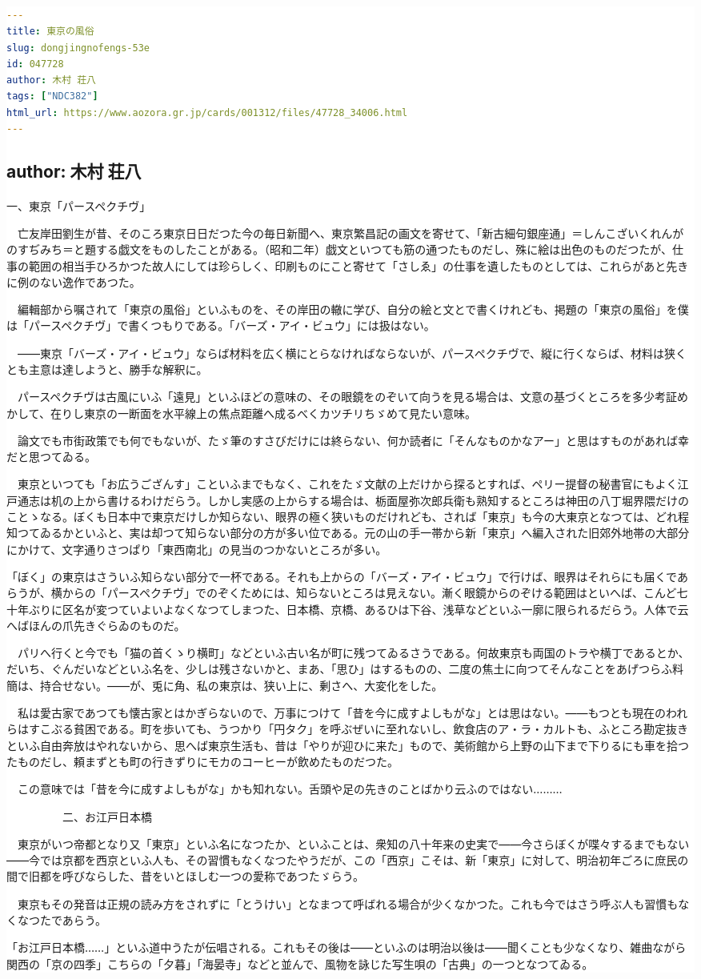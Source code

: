 ```yaml
---
title: 東京の風俗
slug: dongjingnofengs-53e
id: 047728
author: 木村 荘八
tags: ["NDC382"]
html_url: https://www.aozora.gr.jp/cards/001312/files/47728_34006.html
---
```


## author: 木村 荘八

一、東京「パースペクチヴ」



　亡友岸田劉生が昔、そのころ東京日日だつた今の毎日新聞へ、東京繁昌記の画文を寄せて、「新古細句銀座通」＝しんこざいくれんがのすぢみち＝と題する戯文をものしたことがある。（昭和二年）戯文といつても筋の通つたものだし、殊に絵は出色のものだつたが、仕事の範囲の相当手ひろかつた故人にしては珍らしく、印刷ものにこと寄せて「さしゑ」の仕事を遺したものとしては、これらがあと先きに例のない逸作であつた。

　編輯部から嘱されて「東京の風俗」といふものを、その岸田の轍に学び、自分の絵と文とで書くけれども、掲題の「東京の風俗」を僕は「パースペクチヴ」で書くつもりである。「バーズ・アイ・ビュウ」には扱はない。

　――東京「バーズ・アイ・ビュウ」ならば材料を広く横にとらなければならないが、パースペクチヴで、縦に行くならば、材料は狭くとも主意は達しようと、勝手な解釈に。

　パースペクチヴは古風にいふ「遠見」といふほどの意味の、その眼鏡をのぞいて向うを見る場合は、文意の基づくところを多少考証めかして、在りし東京の一断面を水平線上の焦点距離へ成るべくカツチリちゞめて見たい意味。

　論文でも市街政策でも何でもないが、たゞ筆のすさびだけには終らない、何か読者に「そんなものかなアー」と思はすものがあれば幸だと思つてゐる。

　東京といつても「お広うござんす」こといふまでもなく、これをたゞ文献の上だけから探るとすれば、ペリー提督の秘書官にもよく江戸通志は机の上から書けるわけだらう。しかし実感の上からする場合は、栃面屋弥次郎兵衛も熟知するところは神田の八丁堀界隈だけのことゝなる。ぼくも日本中で東京だけしか知らない、眼界の極く狭いものだけれども、されば「東京」も今の大東京となつては、どれ程知つてゐるかといふと、実は却つて知らない部分の方が多い位である。元の山の手一帯から新「東京」へ編入された旧郊外地帯の大部分にかけて、文字通りさつぱり「東西南北」の見当のつかないところが多い。

「ぼく」の東京はさういふ知らない部分で一杯である。それも上からの「バーズ・アイ・ビュウ」で行けば、眼界はそれらにも届くであらうが、横からの「パースペクチヴ」でのぞくためには、知らないところは見えない。漸く眼鏡からのぞける範囲はといへば、こんど七十年ぶりに区名が変つていよいよなくなつてしまつた、日本橋、京橋、あるひは下谷、浅草などといふ一廓に限られるだらう。人体で云へばほんの爪先きぐらゐのものだ。

　パリへ行くと今でも「猫の首くゝり横町」などといふ古い名が町に残つてゐるさうである。何故東京も両国のトラや横丁であるとか、だいち、ぐんだいなどといふ名を、少しは残さないかと、まあ、「思ひ」はするものの、二度の焦土に向つてそんなことをあげつらふ料簡は、持合せない。――が、兎に角、私の東京は、狭い上に、剰さへ、大変化をした。

　私は愛古家であつても懐古家とはかぎらないので、万事につけて「昔を今に成すよしもがな」とは思はない。――もつとも現在のわれらはすこぶる貧困である。町を歩いても、うつかり「円タク」を呼ぶぜいに至れないし、飲食店のア・ラ・カルトも、ふところ勘定抜きといふ自由奔放はやれないから、思へば東京生活も、昔は「やりが迎ひに来た」もので、美術館から上野の山下まで下りるにも車を拾つたものだし、頼まずとも町の行きずりにモカのコーヒーが飲めたものだつた。

　この意味では「昔を今に成すよしもがな」かも知れない。舌頭や足の先きのことばかり云ふのではない………





　　　　　二、お江戸日本橋



　東京がいつ帝都となり又「東京」といふ名になつたか、といふことは、衆知の八十年来の史実で――今さらぼくが喋々するまでもない――今では京都を西京といふ人も、その習慣もなくなつたやうだが、この「西京」こそは、新「東京」に対して、明治初年ごろに庶民の間で旧都を呼びならした、昔をいとほしむ一つの愛称であつたゞらう。

　東京もその発音は正規の読み方をされずに「とうけい」となまつて呼ばれる場合が少くなかつた。これも今ではさう呼ぶ人も習慣もなくなつたであらう。

「お江戸日本橋……」といふ道中うたが伝唱される。これもその後は――といふのは明治以後は――聞くことも少なくなり、雑曲ながら関西の「京の四季」こちらの「夕暮」「海晏寺」などと並んで、風物を詠じた写生唄の「古典」の一つとなつてゐる。
